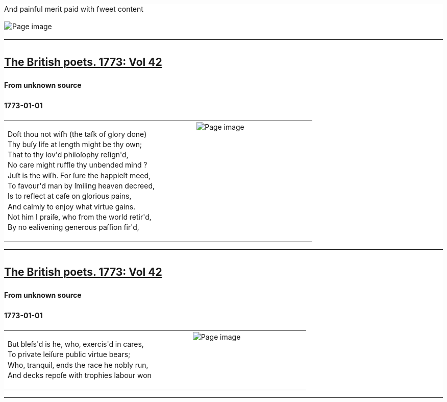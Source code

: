 And painful merit paid with fweet content
</td><td style="width: 50%; max-height: 75%; margin: auto; display: block;">
<img alt="Page image" src="https://iiif.archive.org/image/iiif/2/bim_eighteenth-century_poems-by-the-right-honou_lyttelton-george-lyttel_1773%2Fbim_eighteenth-century_poems-by-the-right-honou_lyttelton-george-lyttel_1773_jp2.zip%2Fbim_eighteenth-century_poems-by-the-right-honou_lyttelton-george-lyttel_1773_jp2%2Fbim_eighteenth-century_poems-by-the-right-honou_lyttelton-george-lyttel_1773_0037.jp2/pct:22.436066438175587,46.048280423280424,63.010809385710516,23.92526455026455/!600,600/0/default.jpg"/>
</td>
</tr></table>

---

## [The British poets.  1773: Vol 42](https://archive.org/details/bim_eighteenth-century_the-british-poets_1773_42/page/n103/mode/1up?view=theater)

#### From unknown source

#### 1773-01-01

<table style="width: 100%;"><tr><td style="width: 50%">

  
Doſt thou not wiſh (the taſk of glory done)  
Thy buſy life at length might be thy own;  
That to thy lov&#x27;d philoſophy reſign&#x27;d,  
No care might ruffle thy unbended mind ?  
Juſt is the wiſh. For ſure the happieſt meed,  
To favour&#x27;d man by ſmiling heaven decreed,  
Is to reflect at caſe on glorious pains,  
And calmly to enjoy what virtue gains.  
Not him I praiſe, who from the world retir&#x27;d,  
By no ealivening generous paſſion fir&#x27;d,
</td><td style="width: 50%; max-height: 75%; margin: auto; display: block;">
<img alt="Page image" src="https://iiif.archive.org/image/iiif/2/bim_eighteenth-century_the-british-poets_1773_42%2Fbim_eighteenth-century_the-british-poets_1773_42_jp2.zip%2Fbim_eighteenth-century_the-british-poets_1773_42_jp2%2Fbim_eighteenth-century_the-british-poets_1773_42_0103.jp2/pct:19.833531510107015,61.44511858797573,61.85493460166469,21.759514616657473/!600,600/0/default.jpg"/>
</td>
</tr></table>

---

## [The British poets.  1773: Vol 42](https://archive.org/details/bim_eighteenth-century_the-british-poets_1773_42/page/n104/mode/1up?view=theater)

#### From unknown source

#### 1773-01-01

<table style="width: 100%;"><tr><td style="width: 50%">

  
But bleſs&#x27;d is he, who, exercis&#x27;d in cares,  
To private leiſure public virtue bears;  
Who, tranquil, ends the race he nobly run,  
And decks repoſe with trophies labour won
</td><td style="width: 50%; max-height: 75%; margin: auto; display: block;">
<img alt="Page image" src="https://iiif.archive.org/image/iiif/2/bim_eighteenth-century_the-british-poets_1773_42%2Fbim_eighteenth-century_the-british-poets_1773_42_jp2.zip%2Fbim_eighteenth-century_the-british-poets_1773_42_jp2%2Fbim_eighteenth-century_the-british-poets_1773_42_0104.jp2/pct:9.227110582639714,21.580253723110864,53.69797859690844,8.411472697186984/!600,600/0/default.jpg"/>
</td>
</tr></table>

---